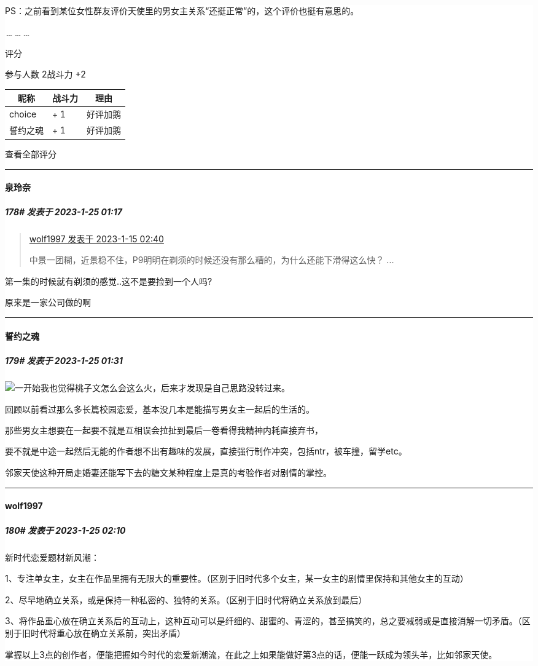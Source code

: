 PS：之前看到某位女性群友评价天使里的男女主关系“还挺正常”的，这个评价也挺有意思的。

﹍﹍﹍

评分

 参与人数 2战斗力 +2

|昵称|战斗力|理由|
|----|---|---|
| choice| + 1|好评加鹅|
| 誓约之魂| + 1|好评加鹅|

查看全部评分

*****

####  泉玲奈  
##### 178#       发表于 2023-1-25 01:17

<blockquote><a href="httphttps://stage1st.com/2b/forum.php?mod=redirect&amp;goto=findpost&amp;pid=59354661&amp;ptid=2045248" target="_blank">wolf1997 发表于 2023-1-15 02:40</a>

中景一团糊，近景稳不住，P9明明在剃须的时候还没有那么糟的，为什么还能下滑得这么快？ ...</blockquote>
第一集的时候就有剃须的感觉..这不是要捡到一个人吗?

原来是一家公司做的啊

*****

####  誓约之魂  
##### 179#       发表于 2023-1-25 01:31

<img src="https://static.stage1st.com/image/smiley/face2017/037.png" referrerpolicy="no-referrer">一开始我也觉得桃子文怎么会这么火，后来才发现是自己思路没转过来。

回顾以前看过那么多长篇校园恋爱，基本没几本是能描写男女主一起后的生活的。

那些男女主想要在一起要不就是互相误会拉扯到最后一卷看得我精神内耗直接弃书，

要不就是中途一起然后无能的作者想不出有趣味的发展，直接强行制作冲突，包括ntr，被车撞，留学etc。

邻家天使这种开局走婚妻还能写下去的糖文某种程度上是真的考验作者对剧情的掌控。

*****

####  wolf1997  
##### 180#       发表于 2023-1-25 02:10

新时代恋爱题材新风潮：

1、专注单女主，女主在作品里拥有无限大的重要性。（区别于旧时代多个女主，某一女主的剧情里保持和其他女主的互动）

2、尽早地确立关系，或是保持一种私密的、独特的关系。（区别于旧时代将确立关系放到最后）

3、将作品重心放在确立关系后的互动上，这种互动可以是纤细的、甜蜜的、青涩的，甚至搞笑的，总之要减弱或是直接消解一切矛盾。（区别于旧时代将重心放在确立关系前，突出矛盾）

掌握以上3点的创作者，便能把握如今时代的恋爱新潮流，在此之上如果能做好第3点的话，便能一跃成为领头羊，比如邻家天使。
